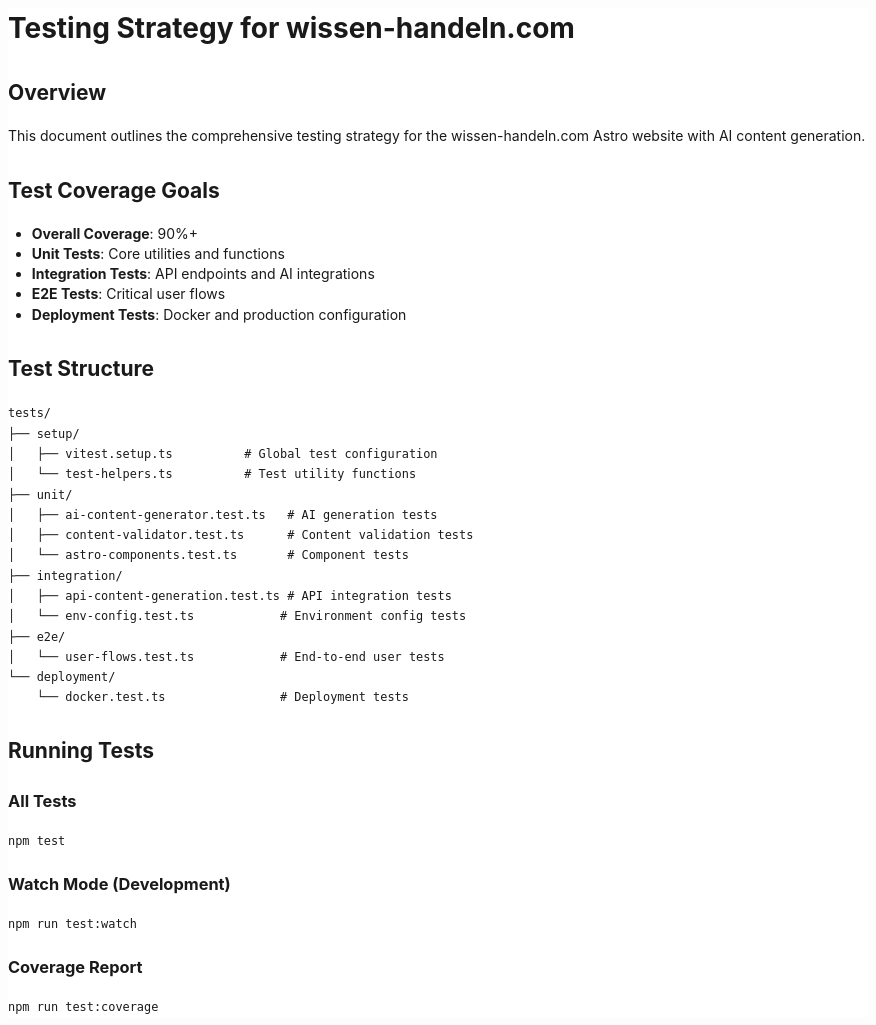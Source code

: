 # Testing Strategy for wissen-handeln.com

## Overview

This document outlines the comprehensive testing strategy for the wissen-handeln.com Astro website with AI content generation.

## Test Coverage Goals

- **Overall Coverage**: 90%+
- **Unit Tests**: Core utilities and functions
- **Integration Tests**: API endpoints and AI integrations
- **E2E Tests**: Critical user flows
- **Deployment Tests**: Docker and production configuration

## Test Structure

```
tests/
├── setup/
│   ├── vitest.setup.ts          # Global test configuration
│   └── test-helpers.ts          # Test utility functions
├── unit/
│   ├── ai-content-generator.test.ts   # AI generation tests
│   ├── content-validator.test.ts      # Content validation tests
│   └── astro-components.test.ts       # Component tests
├── integration/
│   ├── api-content-generation.test.ts # API integration tests
│   └── env-config.test.ts            # Environment config tests
├── e2e/
│   └── user-flows.test.ts            # End-to-end user tests
└── deployment/
    └── docker.test.ts                # Deployment tests
```

## Running Tests

### All Tests
```bash
npm test
```

### Watch Mode (Development)
```bash
npm run test:watch
```

### Coverage Report
```bash
npm run test:coverage
```
